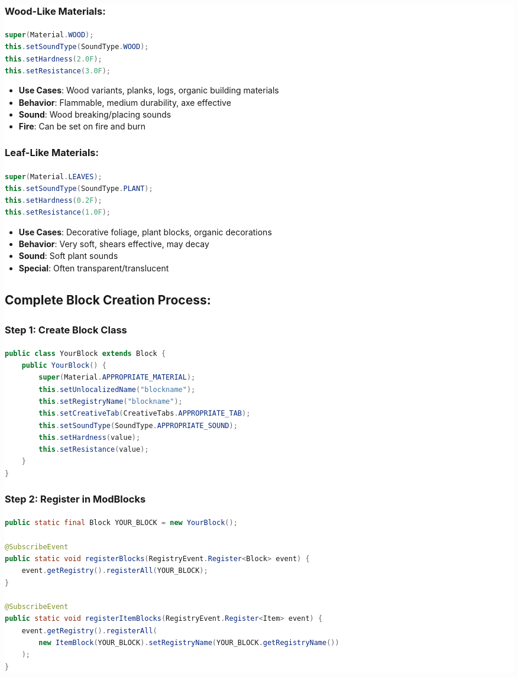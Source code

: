 ### Wood-Like Materials:
```java
super(Material.WOOD);
this.setSoundType(SoundType.WOOD);
this.setHardness(2.0F);
this.setResistance(3.0F);
```
- **Use Cases**: Wood variants, planks, logs, organic building materials
- **Behavior**: Flammable, medium durability, axe effective
- **Sound**: Wood breaking/placing sounds
- **Fire**: Can be set on fire and burn

### Leaf-Like Materials:
```java
super(Material.LEAVES);
this.setSoundType(SoundType.PLANT);
this.setHardness(0.2F);
this.setResistance(1.0F);
```
- **Use Cases**: Decorative foliage, plant blocks, organic decorations
- **Behavior**: Very soft, shears effective, may decay
- **Sound**: Soft plant sounds
- **Special**: Often transparent/translucent

## Complete Block Creation Process:

### Step 1: Create Block Class
```java
public class YourBlock extends Block {
    public YourBlock() {
        super(Material.APPROPRIATE_MATERIAL);
        this.setUnlocalizedName("blockname");
        this.setRegistryName("blockname");
        this.setCreativeTab(CreativeTabs.APPROPRIATE_TAB);
        this.setSoundType(SoundType.APPROPRIATE_SOUND);
        this.setHardness(value);
        this.setResistance(value);
    }
}
```

### Step 2: Register in ModBlocks
```java
public static final Block YOUR_BLOCK = new YourBlock();

@SubscribeEvent
public static void registerBlocks(RegistryEvent.Register<Block> event) {
    event.getRegistry().registerAll(YOUR_BLOCK);
}

@SubscribeEvent
public static void registerItemBlocks(RegistryEvent.Register<Item> event) {
    event.getRegistry().registerAll(
        new ItemBlock(YOUR_BLOCK).setRegistryName(YOUR_BLOCK.getRegistryName())
    );
}
```

